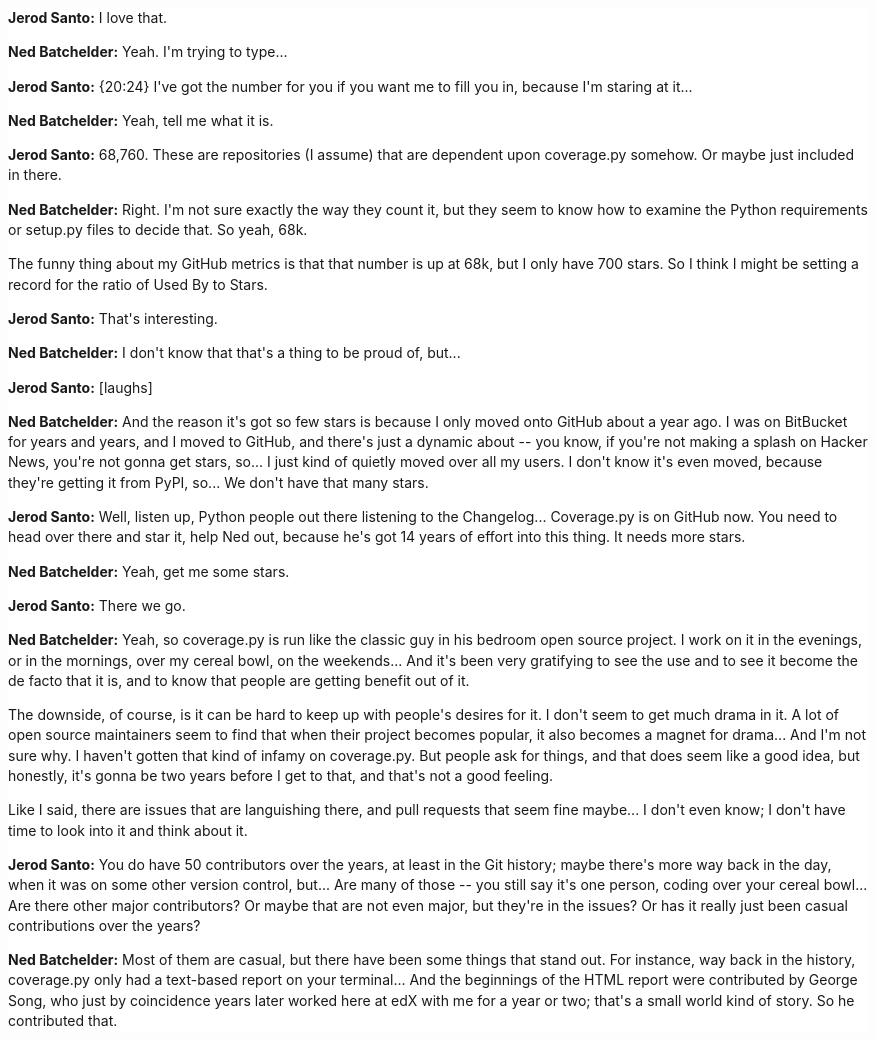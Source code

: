 **Jerod Santo:** I love that.

**Ned Batchelder:** Yeah. I'm trying to type...

**Jerod Santo:** \{20:24\} I've got the number for you if you want me to fill you in, because I'm staring at it...

**Ned Batchelder:** Yeah, tell me what it is.

**Jerod Santo:** 68,760. These are repositories (I assume) that are dependent upon coverage.py somehow. Or maybe just included in there.

**Ned Batchelder:** Right. I'm not sure exactly the way they count it, but they seem to know how to examine the Python requirements or setup.py files to decide that. So yeah, 68k.

The funny thing about my GitHub metrics is that that number is up at 68k, but I only have 700 stars. So I think I might be setting a record for the ratio of Used By to Stars.

**Jerod Santo:** That's interesting.

**Ned Batchelder:** I don't know that that's a thing to be proud of, but...

**Jerod Santo:** \[laughs\]

**Ned Batchelder:** And the reason it's got so few stars is because I only moved onto GitHub about a year ago. I was on BitBucket for years and years, and I moved to GitHub, and there's just a dynamic about -- you know, if you're not making a splash on Hacker News, you're not gonna get stars, so... I just kind of quietly moved over all my users. I don't know it's even moved, because they're getting it from PyPI, so... We don't have that many stars.

**Jerod Santo:** Well, listen up, Python people out there listening to the Changelog... Coverage.py is on GitHub now. You need to head over there and star it, help Ned out, because he's got 14 years of effort into this thing. It needs more stars.

**Ned Batchelder:** Yeah, get me some stars.

**Jerod Santo:** There we go.

**Ned Batchelder:** Yeah, so coverage.py is run like the classic guy in his bedroom open source project. I work on it in the evenings, or in the mornings, over my cereal bowl, on the weekends... And it's been very gratifying to see the use and to see it become the de facto that it is, and to know that people are getting benefit out of it.

The downside, of course, is it can be hard to keep up with people's desires for it. I don't seem to get much drama in it. A lot of open source maintainers seem to find that when their project becomes popular, it also becomes a magnet for drama... And I'm not sure why. I haven't gotten that kind of infamy on coverage.py. But people ask for things, and that does seem like a good idea, but honestly, it's gonna be two years before I get to that, and that's not a good feeling.

Like I said, there are issues that are languishing there, and pull requests that seem fine maybe... I don't even know; I don't have time to look into it and think about it.

**Jerod Santo:** You do have 50 contributors over the years, at least in the Git history; maybe there's more way back in the day, when it was on some other version control, but... Are many of those -- you still say it's one person, coding over your cereal bowl... Are there other major contributors? Or maybe that are not even major, but they're in the issues? Or has it really just been casual contributions over the years?

**Ned Batchelder:** Most of them are casual, but there have been some things that stand out. For instance, way back in the history, coverage.py only had a text-based report on your terminal... And the beginnings of the HTML report were contributed by George Song, who just by coincidence years later worked here at edX with me for a year or two; that's a small world kind of story. So he contributed that.
